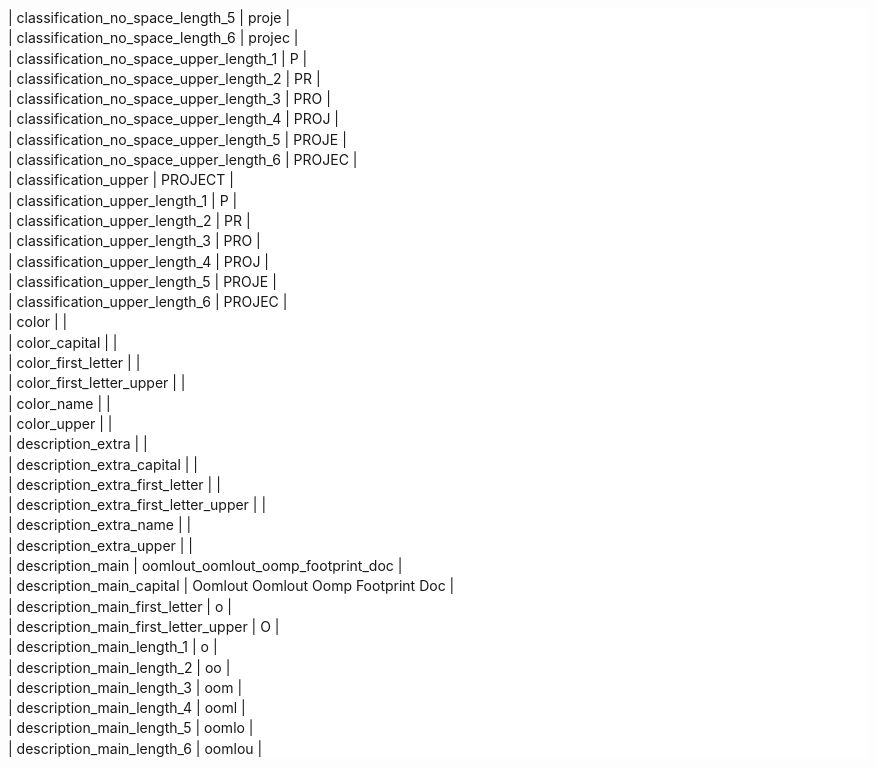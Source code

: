 | classification_no_space_length_5 | proje |  
| classification_no_space_length_6 | projec |  
| classification_no_space_upper_length_1 | P |  
| classification_no_space_upper_length_2 | PR |  
| classification_no_space_upper_length_3 | PRO |  
| classification_no_space_upper_length_4 | PROJ |  
| classification_no_space_upper_length_5 | PROJE |  
| classification_no_space_upper_length_6 | PROJEC |  
| classification_upper | PROJECT |  
| classification_upper_length_1 | P |  
| classification_upper_length_2 | PR |  
| classification_upper_length_3 | PRO |  
| classification_upper_length_4 | PROJ |  
| classification_upper_length_5 | PROJE |  
| classification_upper_length_6 | PROJEC |  
| color |  |  
| color_capital |  |  
| color_first_letter |  |  
| color_first_letter_upper |  |  
| color_name |  |  
| color_upper |  |  
| description_extra |  |  
| description_extra_capital |  |  
| description_extra_first_letter |  |  
| description_extra_first_letter_upper |  |  
| description_extra_name |  |  
| description_extra_upper |  |  
| description_main | oomlout_oomlout_oomp_footprint_doc |  
| description_main_capital | Oomlout Oomlout Oomp Footprint Doc |  
| description_main_first_letter | o |  
| description_main_first_letter_upper | O |  
| description_main_length_1 | o |  
| description_main_length_2 | oo |  
| description_main_length_3 | oom |  
| description_main_length_4 | ooml |  
| description_main_length_5 | oomlo |  
| description_main_length_6 | oomlou |  